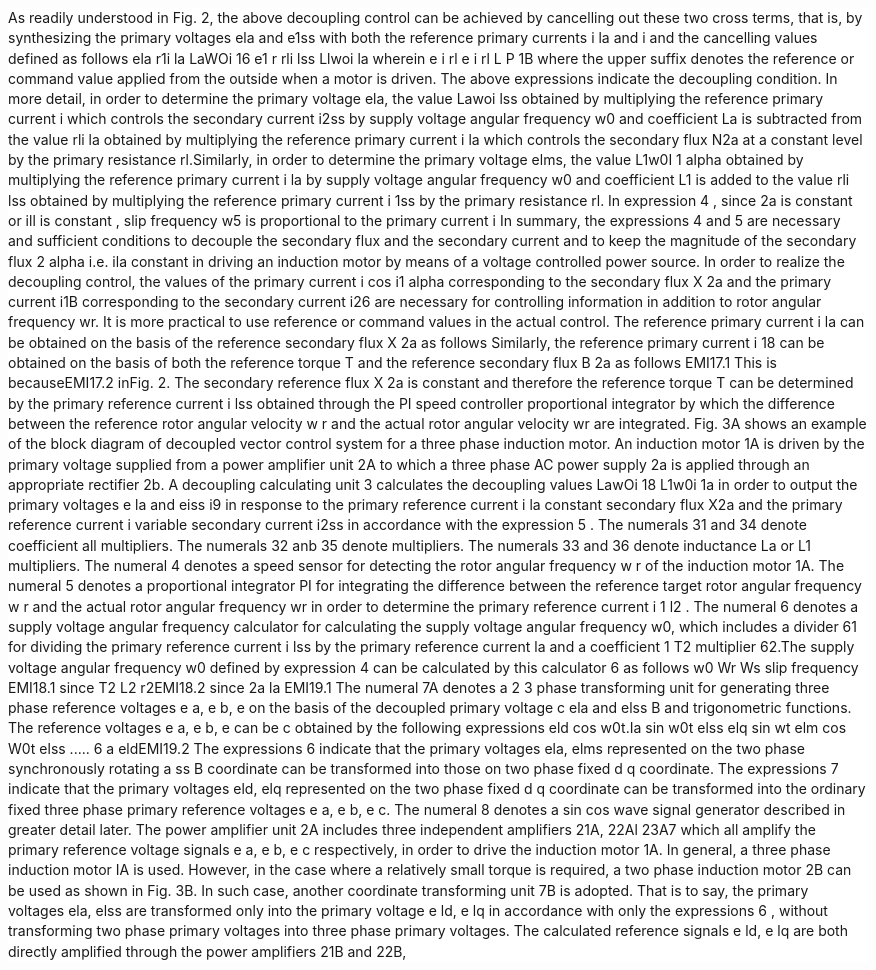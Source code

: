 As readily understood in Fig. 2, the above decoupling control can be achieved by cancelling out these two cross terms, that is, by synthesizing the primary voltages ela and e1ss with both the reference primary currents i la and i and the cancelling values defined as follows ela r1i la LaWOi 16 e1 r rli lss Llwoi la wherein e i rl e i rl L P 1B where the upper suffix denotes the reference or command value applied from the outside when a motor is driven. The above expressions indicate the decoupling condition. In more detail, in order to determine the primary voltage ela, the value Lawoi lss obtained by multiplying the reference primary current i which controls the secondary current i2ss by supply voltage angular frequency w0 and coefficient La is subtracted from the value rli la obtained by multiplying the reference primary current i la which controls the secondary flux N2a at a constant level by the primary resistance rl.Similarly, in order to determine the primary voltage elms, the value L1w0I 1 alpha obtained by multiplying the reference primary current i la by supply voltage angular frequency w0 and coefficient L1 is added to the value rli lss obtained by multiplying the reference primary current i 1ss by the primary resistance rl. In expression 4 , since 2a is constant or ill is constant , slip frequency w5 is proportional to the primary current i In summary, the expressions 4 and 5 are necessary and sufficient conditions to decouple the secondary flux and the secondary current and to keep the magnitude of the secondary flux 2 alpha i.e. ila constant in driving an induction motor by means of a voltage controlled power source. In order to realize the decoupling control, the values of the primary current i cos i1 alpha corresponding to the secondary flux X 2a and the primary current i1B corresponding to the secondary current i26 are necessary for controlling information in addition to rotor angular frequency wr. It is more practical to use reference or command values in the actual control. The reference primary current i la can be obtained on the basis of the reference secondary flux X 2a as follows Similarly, the reference primary current i 18 can be obtained on the basis of both the reference torque T and the reference secondary flux B 2a as follows EMI17.1 This is becauseEMI17.2 inFig. 2. The secondary reference flux X 2a is constant and therefore the reference torque T can be determined by the primary reference current i lss obtained through the PI speed controller proportional integrator by which the difference between the reference rotor angular velocity w r and the actual rotor angular velocity wr are integrated. Fig. 3A shows an example of the block diagram of decoupled vector control system for a three phase induction motor. An induction motor 1A is driven by the primary voltage supplied from a power amplifier unit 2A to which a three phase AC power supply 2a is applied through an appropriate rectifier 2b. A decoupling calculating unit 3 calculates the decoupling values LawOi 18 L1w0i 1a in order to output the primary voltages e la and eiss i9 in response to the primary reference current i la constant secondary flux X2a and the primary reference current i variable secondary current i2ss in accordance with the expression 5 . The numerals 31 and 34 denote coefficient all multipliers. The numerals 32 anb 35 denote multipliers. The numerals 33 and 36 denote inductance La or L1 multipliers. The numeral 4 denotes a speed sensor for detecting the rotor angular frequency w r of the induction motor 1A. The numeral 5 denotes a proportional integrator PI for integrating the difference between the reference target rotor angular frequency w r and the actual rotor angular frequency wr in order to determine the primary reference current i 1 l2 . The numeral 6 denotes a supply voltage angular frequency calculator for calculating the supply voltage angular frequency w0, which includes a divider 61 for dividing the primary reference current i lss by the primary reference current la and a coefficient 1 T2 multiplier 62.The supply voltage angular frequency w0 defined by expression 4 can be calculated by this calculator 6 as follows w0 Wr Ws slip frequency EMI18.1 since T2 L2 r2EMI18.2 since 2a la EMI19.1 The numeral 7A denotes a 2 3 phase transforming unit for generating three phase reference voltages e a, e b, e on the basis of the decoupled primary voltage c ela and elss B and trigonometric functions. The reference voltages e a, e b, e can be c obtained by the following expressions eld cos w0t.Ia sin w0t elss elq sin wt elm cos W0t elss ..... 6 a eldEMI19.2 The expressions 6 indicate that the primary voltages ela, elms represented on the two phase synchronously rotating a ss B coordinate can be transformed into those on two phase fixed d q coordinate. The expressions 7 indicate that the primary voltages eld, elq represented on the two phase fixed d q coordinate can be transformed into the ordinary fixed three phase primary reference voltages e a, e b, e c. The numeral 8 denotes a sin cos wave signal generator described in greater detail later. The power amplifier unit 2A includes three independent amplifiers 21A, 22Al 23A7 which all amplify the primary reference voltage signals e a, e b, e c respectively, in order to drive the induction motor 1A. In general, a three phase induction motor IA is used. However, in the case where a relatively small torque is required, a two phase induction motor 2B can be used as shown in Fig. 3B. In such case, another coordinate transforming unit 7B is adopted. That is to say, the primary voltages ela, elss are transformed only into the primary voltage e ld, e lq in accordance with only the expressions 6 , without transforming two phase primary voltages into three phase primary voltages. The calculated reference signals e ld, e lq are both directly amplified through the power amplifiers 21B and 22B,